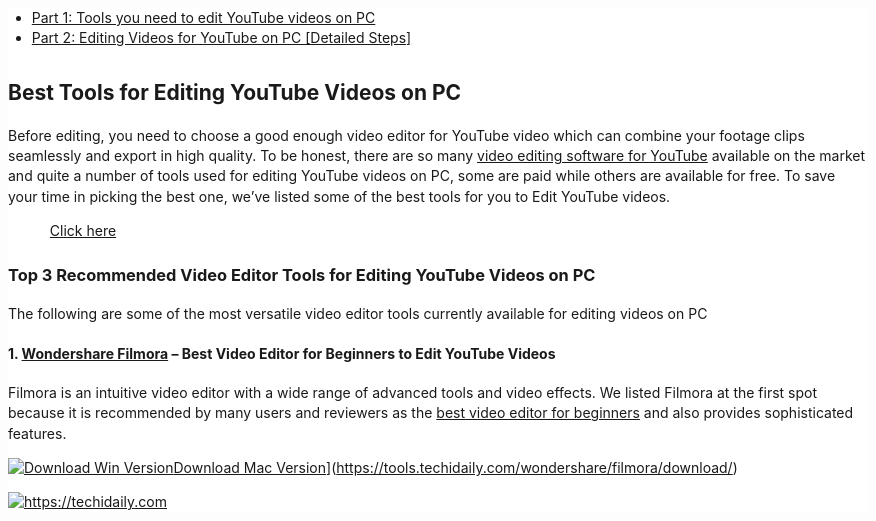 * [Part 1: Tools you need to edit YouTube videos on PC](#besttools)
* [Part 2: Editing Videos for YouTube on PC \[Detailed Steps\]](#howtoedit)

## Best Tools for Editing YouTube Videos on PC

Before editing, you need to choose a good enough video editor for YouTube video which can combine your footage clips seamlessly and export in high quality. To be honest, there are so many [video editing software for YouTube](https://tools.techidaily.com/wondershare/filmora/download/) available on the market and quite a number of tools used for editing YouTube videos on PC, some are paid while others are available for free. To save your time in picking the best one, we’ve listed some of the best tools for you to Edit YouTube videos.


<span id="1265663">
					<video width="240" height="200" style="cursor:pointer"
           poster="//a.impactradius-go.com/display-clicktoplayimage/1265663.png"
           onclick="if(!this.playClicked){this.play();this.setAttribute('controls',true);this.playClicked=true;}">
	   <source src="//a.impactradius-go.com/display-ad/4482-1265663">
	   <img src="//a.impactradius-go.com/display-clicktoplayimage/1265663.png" style="border: none; height: 100%; width: 100%; object-fit: contain">
	</video>
	<div style="width:150px;text-align:center"><a href="javascript:window.open(decodeURIComponent('https%3A%2F%2Fmartinic.evyy.net%2Fc%2F5597632%2F1265663%2F4482'), '_blank');void(0);">Click here</a></div>
</span>
<img height="0" width="0" src="https://imp.pxf.io/i/5597632/1265663/4482" style="position:absolute;visibility:hidden;" border="0" />

### Top 3 Recommended Video Editor Tools for Editing YouTube Videos on PC

The following are some of the most versatile video editor tools currently available for editing videos on PC

#### 1. [Wondershare Filmora](https://tools.techidaily.com/wondershare/filmora/download/) – Best Video Editor for Beginners to Edit YouTube Videos

Filmora is an intuitive video editor with a wide range of advanced tools and video effects. We listed Filmora at the first spot because it is recommended by many users and reviewers as the [best video editor for beginners](https://tools.techidaily.com/wondershare/filmora/download/) and also provides sophisticated features.

[![Download Win Version](https://images.wondershare.com/filmora/guide/download-btn-win.jpg)](https://tools.techidaily.com/wondershare/filmora/download/)[Download Mac Version](https://images.wondershare.com/filmora/guide/download-btn-mac.jpg)](https://tools.techidaily.com/wondershare/filmora/download/)


<a href="https://appsumo.8odi.net/c/5597632/2130871/7443" target="_top" id="2130871">
  <img src="//a.impactradius-go.com/display-ad/7443-2130871" border="0" alt="https://techidaily.com" width="728" height="90"/>
</a>
<img height="0" width="0" src="https://appsumo.8odi.net/i/5597632/2130871/7443" style="position:absolute;visibility:hidden;" border="0" />

